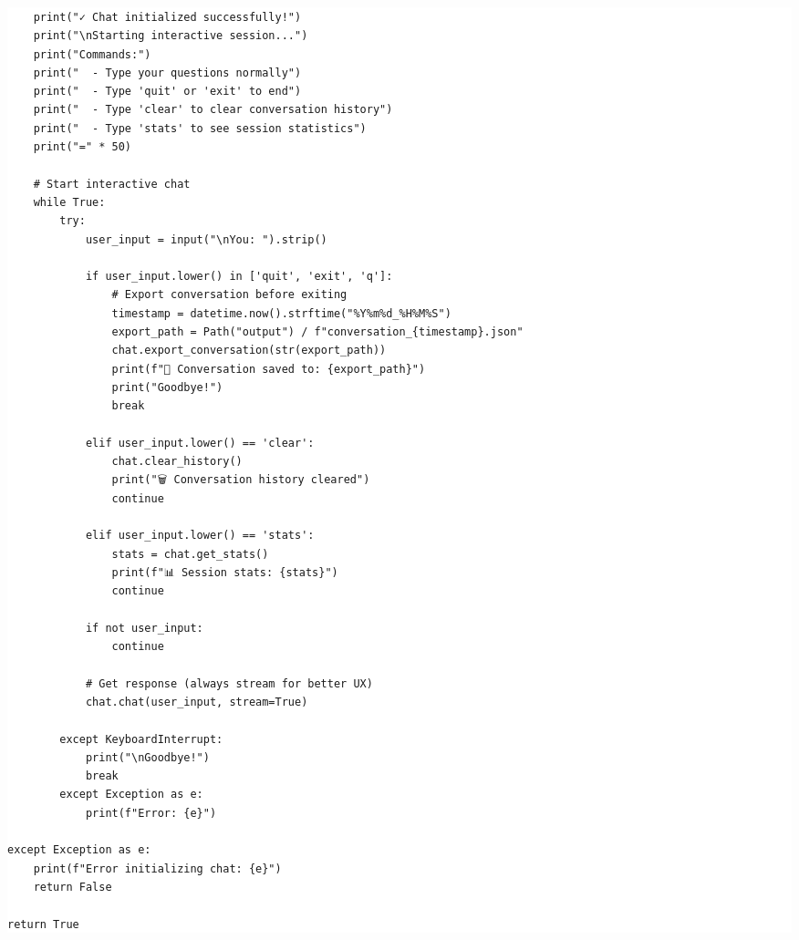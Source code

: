         print("✓ Chat initialized successfully!")
        print("\nStarting interactive session...")
        print("Commands:")
        print("  - Type your questions normally")
        print("  - Type 'quit' or 'exit' to end")
        print("  - Type 'clear' to clear conversation history")
        print("  - Type 'stats' to see session statistics")
        print("=" * 50)

        # Start interactive chat
        while True:
            try:
                user_input = input("\nYou: ").strip()

                if user_input.lower() in ['quit', 'exit', 'q']:
                    # Export conversation before exiting
                    timestamp = datetime.now().strftime("%Y%m%d_%H%M%S")
                    export_path = Path("output") / f"conversation_{timestamp}.json"
                    chat.export_conversation(str(export_path))
                    print(f"💾 Conversation saved to: {export_path}")
                    print("Goodbye!")
                    break

                elif user_input.lower() == 'clear':
                    chat.clear_history()
                    print("🗑️ Conversation history cleared")
                    continue

                elif user_input.lower() == 'stats':
                    stats = chat.get_stats()
                    print(f"📊 Session stats: {stats}")
                    continue

                if not user_input:
                    continue

                # Get response (always stream for better UX)
                chat.chat(user_input, stream=True)

            except KeyboardInterrupt:
                print("\nGoodbye!")
                break
            except Exception as e:
                print(f"Error: {e}")

    except Exception as e:
        print(f"Error initializing chat: {e}")
        return False

    return True
